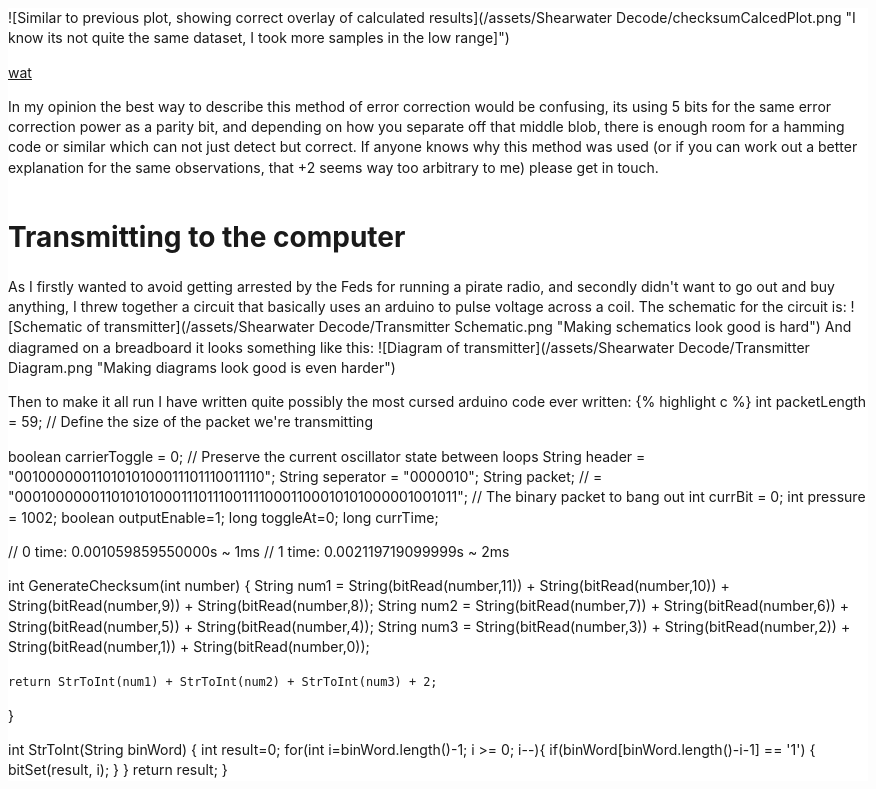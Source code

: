 ![Similar to previous plot, showing correct overlay of calculated results](/assets/Shearwater Decode/checksumCalcedPlot.png "I know its not quite the same dataset, I took more samples in the low range]")

[wat][wat]

In my opinion the best way to describe this method of error correction would be confusing, its using 5 bits for the same
error correction power as a parity bit, and depending on how you separate off that middle blob, there is enough room for
a hamming code or similar which can not just detect but correct. If anyone knows why this method was used (or if you
can work out a better explanation for the same observations, that +2 seems way too arbitrary to me) please get in touch.

# Transmitting to the computer
As I firstly wanted to avoid getting arrested by the Feds for running a pirate radio, and secondly didn't
want to go out and buy anything, I threw together a circuit that basically uses an arduino to pulse voltage across a coil.
The schematic for the circuit is:
![Schematic of transmitter](/assets/Shearwater Decode/Transmitter Schematic.png "Making schematics look good is hard")
And diagramed on a breadboard it looks something like this:
![Diagram of transmitter](/assets/Shearwater Decode/Transmitter Diagram.png "Making diagrams look good is even harder")

Then to make it all run I have written quite possibly the most cursed arduino code ever written:
{% highlight c %}
int packetLength =  59; // Define the size of the packet we're transmitting

boolean carrierToggle = 0; // Preserve the current oscillator state between loops
String header = "0010000001101010100011101110011110";
String seperator = "0000010";
String packet; // = "00010000001101010100011101110011110001100010101000001001011"; // The binary packet to bang out
int currBit = 0;
int pressure = 1002;
boolean outputEnable=1;
long toggleAt=0;
long currTime;

// 0 time: 0.001059859550000s ~ 1ms
// 1 time: 0.002119719099999s ~ 2ms


int GenerateChecksum(int number)
{
    String num1 = String(bitRead(number,11)) + String(bitRead(number,10)) + String(bitRead(number,9)) + String(bitRead(number,8));
    String num2 = String(bitRead(number,7)) + String(bitRead(number,6)) + String(bitRead(number,5)) + String(bitRead(number,4));
    String num3 = String(bitRead(number,3)) + String(bitRead(number,2)) + String(bitRead(number,1)) + String(bitRead(number,0));

    return StrToInt(num1) + StrToInt(num2) + StrToInt(num3) + 2;
}

int StrToInt(String binWord) {
    int result=0;
    for(int i=binWord.length()-1; i >= 0; i--){
        if(binWord[binWord.length()-i-1] == '1')
        {
            bitSet(result, i);
        }
    }
    return result;
}


[manual]: https://www.shearwater.com/wp-content/uploads/2020/03/PerdixAI_Operating_Instructions_RevC.pdf
[submarines]: https://en.wikipedia.org/wiki/Naval_Communication_Station_Harold_E._Holt
[fccid]: https://fccid.io/MH8A
[wat]: https://www.destroyallsoftware.com/talks/wat